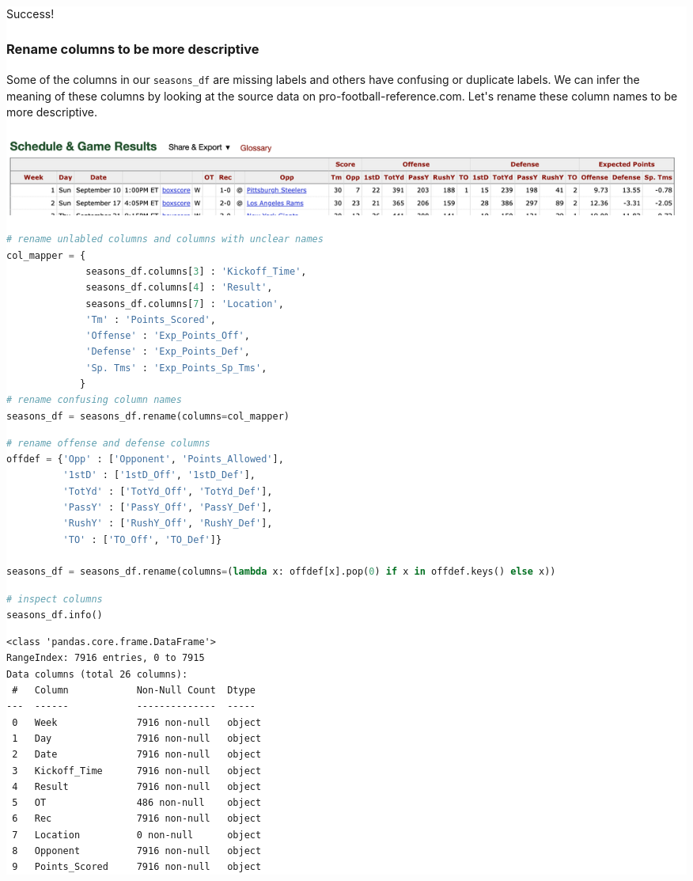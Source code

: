 

Success! 

### Rename columns to be more descriptive

Some of the columns in our `seasons_df` are missing labels and others have confusing or duplicate labels. We can infer the meaning of these columns by looking at the source data on pro-football-reference.com. Let's rename these column names to be more descriptive.

![pfr_sfo_szn.png](https://github.com/ivaronin/ivaronin.github.io/blob/master/images/pfr_sfo_szn.png?raw=true)


```python
# rename unlabled columns and columns with unclear names
col_mapper = {
              seasons_df.columns[3] : 'Kickoff_Time',
              seasons_df.columns[4] : 'Result',
              seasons_df.columns[7] : 'Location',
              'Tm' : 'Points_Scored',
              'Offense' : 'Exp_Points_Off',
              'Defense' : 'Exp_Points_Def',
              'Sp. Tms' : 'Exp_Points_Sp_Tms',
             }
# rename confusing column names
seasons_df = seasons_df.rename(columns=col_mapper)
```


```python
# rename offense and defense columns
offdef = {'Opp' : ['Opponent', 'Points_Allowed'],
          '1stD' : ['1stD_Off', '1stD_Def'],
          'TotYd' : ['TotYd_Off', 'TotYd_Def'],
          'PassY' : ['PassY_Off', 'PassY_Def'],
          'RushY' : ['RushY_Off', 'RushY_Def'],
          'TO' : ['TO_Off', 'TO_Def']}

seasons_df = seasons_df.rename(columns=(lambda x: offdef[x].pop(0) if x in offdef.keys() else x))
```


```python
# inspect columns
seasons_df.info()
```

    <class 'pandas.core.frame.DataFrame'>
    RangeIndex: 7916 entries, 0 to 7915
    Data columns (total 26 columns):
     #   Column            Non-Null Count  Dtype 
    ---  ------            --------------  ----- 
     0   Week              7916 non-null   object
     1   Day               7916 non-null   object
     2   Date              7916 non-null   object
     3   Kickoff_Time      7916 non-null   object
     4   Result            7916 non-null   object
     5   OT                486 non-null    object
     6   Rec               7916 non-null   object
     7   Location          0 non-null      object
     8   Opponent          7916 non-null   object
     9   Points_Scored     7916 non-null   object